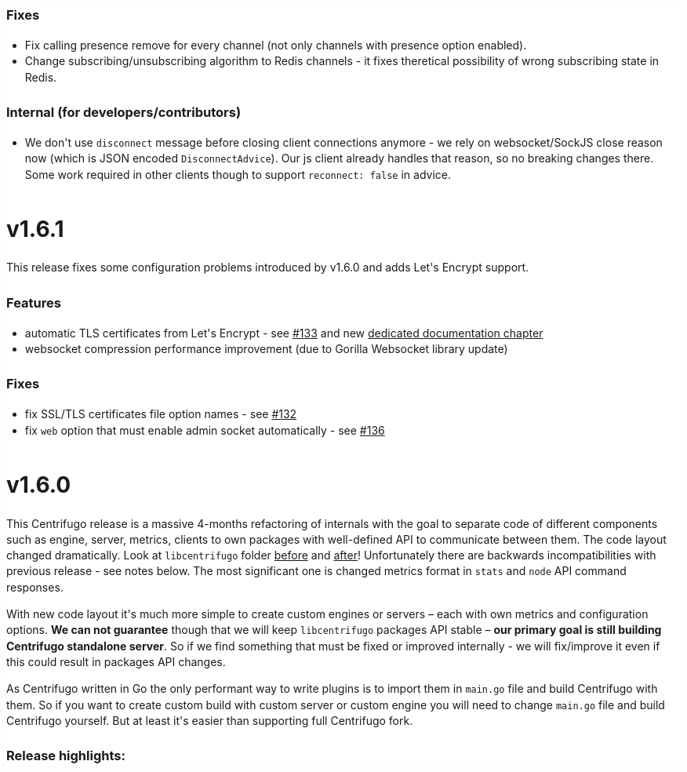 ### Fixes

* Fix calling presence remove for every channel (not only channels with presence option enabled).
* Change subscribing/unsubscribing algorithm to Redis channels - it fixes theretical possibility of wrong subscribing state in Redis.

### Internal (for developers/contributors)

* We don't use `disconnect` message before closing client connections anymore - we rely on websocket/SockJS close reason now (which is JSON encoded `DisconnectAdvice`). Our js client already handles that reason, so no breaking changes there. Some work required in other clients though to support `reconnect: false` in advice.

v1.6.1
======

This release fixes some configuration problems introduced by v1.6.0 and adds Let's Encrypt support.

### Features

* automatic TLS certificates from Let's Encrypt - see [#133](https://github.com/centrifugal/centrifugo/issues/133) and new [dedicated documentation chapter](https://fzambia.gitbooks.io/centrifugal/content/deploy/certificates.html)
* websocket compression performance improvement (due to Gorilla Websocket library update)

### Fixes

* fix SSL/TLS certificates file option names - see [#132](https://github.com/centrifugal/centrifugo/issues/132)
* fix `web` option that must enable admin socket automatically - see [#136](https://github.com/centrifugal/centrifugo/issues/136)

v1.6.0
======

This Centrifugo release is a massive 4-months refactoring of internals with the goal to separate code of different components such as engine, server, metrics, clients to own packages with well-defined API to communicate between them. The code layout changed dramatically. Look at `libcentrifugo` folder [before](https://github.com/centrifugal/centrifugo/tree/v1.5.1/libcentrifugo) and [after](https://github.com/centrifugal/centrifugo/tree/master/libcentrifugo)! Unfortunately there are backwards incompatibilities with previous release - see notes below. The most significant one is changed metrics format in `stats` and `node` API command responses.

With new code layout it's much more simple to create custom engines or servers – each with own metrics and configuration options. **We can not guarantee** though that we will keep `libcentrifugo` packages API stable – **our primary goal is still building Centrifugo standalone server**. So if we find something that must be fixed or improved internally - we will fix/improve it even if this could result in packages API changes.

As Centrifugo written in Go the only performant way to write plugins is to import them in `main.go` file and build Centrifugo with them. So if you want to create custom build with custom server or custom engine you will need to change `main.go` file and build Centrifugo yourself. But at least it's easier than supporting full Centrifugo fork.

### Release highlights:
